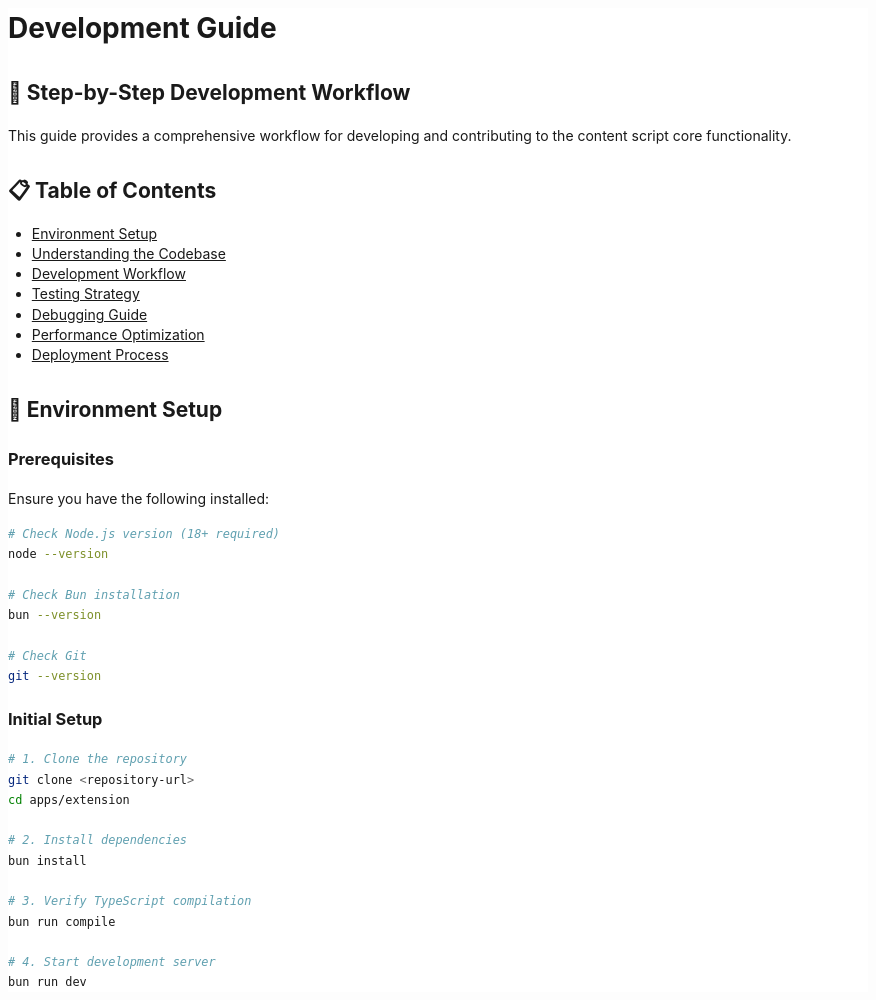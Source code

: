 # Development Guide

## 🎯 Step-by-Step Development Workflow

This guide provides a comprehensive workflow for developing and contributing to the content script core functionality.

## 📋 Table of Contents

- [Environment Setup](#environment-setup)
- [Understanding the Codebase](#understanding-the-codebase)
- [Development Workflow](#development-workflow)
- [Testing Strategy](#testing-strategy)
- [Debugging Guide](#debugging-guide)
- [Performance Optimization](#performance-optimization)
- [Deployment Process](#deployment-process)

## 🚀 Environment Setup

### Prerequisites

Ensure you have the following installed:

```bash
# Check Node.js version (18+ required)
node --version

# Check Bun installation
bun --version

# Check Git
git --version
```

### Initial Setup

```bash
# 1. Clone the repository
git clone <repository-url>
cd apps/extension

# 2. Install dependencies
bun install

# 3. Verify TypeScript compilation
bun run compile

# 4. Start development server
bun run dev
```
